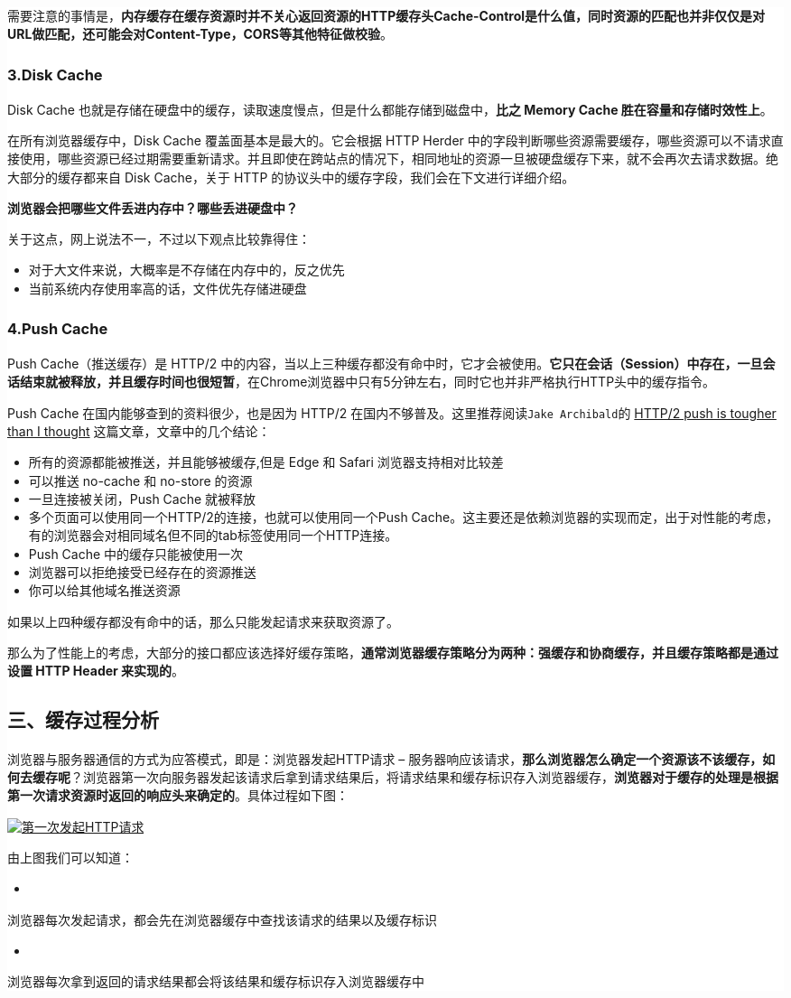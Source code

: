 需要注意的事情是，**内存缓存在缓存资源时并不关心返回资源的HTTP缓存头Cache-Control是什么值，同时资源的匹配也并非仅仅是对URL做匹配，还可能会对Content-Type，CORS等其他特征做校验**。

### 3.Disk Cache

Disk Cache 也就是存储在硬盘中的缓存，读取速度慢点，但是什么都能存储到磁盘中，**比之 Memory Cache 胜在容量和存储时效性上**。

在所有浏览器缓存中，Disk Cache 覆盖面基本是最大的。它会根据 HTTP Herder 中的字段判断哪些资源需要缓存，哪些资源可以不请求直接使用，哪些资源已经过期需要重新请求。并且即使在跨站点的情况下，相同地址的资源一旦被硬盘缓存下来，就不会再次去请求数据。绝大部分的缓存都来自 Disk Cache，关于 HTTP 的协议头中的缓存字段，我们会在下文进行详细介绍。

**浏览器会把哪些文件丢进内存中？哪些丢进硬盘中？**

关于这点，网上说法不一，不过以下观点比较靠得住：

- 对于大文件来说，大概率是不存储在内存中的，反之优先
- 当前系统内存使用率高的话，文件优先存储进硬盘

### 4.Push Cache

Push Cache（推送缓存）是 HTTP/2 中的内容，当以上三种缓存都没有命中时，它才会被使用。**它只在会话（Session）中存在，一旦会话结束就被释放，并且缓存时间也很短暂**，在Chrome浏览器中只有5分钟左右，同时它也并非严格执行HTTP头中的缓存指令。

Push Cache 在国内能够查到的资料很少，也是因为 HTTP/2 在国内不够普及。这里推荐阅读`Jake Archibald`的 [HTTP/2 push is tougher than I thought](https://jakearchibald.com/2017/h2-push-tougher-than-i-thought/) 这篇文章，文章中的几个结论：

- 所有的资源都能被推送，并且能够被缓存,但是 Edge 和 Safari 浏览器支持相对比较差
- 可以推送 no-cache 和 no-store 的资源
- 一旦连接被关闭，Push Cache 就被释放
- 多个页面可以使用同一个HTTP/2的连接，也就可以使用同一个Push Cache。这主要还是依赖浏览器的实现而定，出于对性能的考虑，有的浏览器会对相同域名但不同的tab标签使用同一个HTTP连接。
- Push Cache 中的缓存只能被使用一次
- 浏览器可以拒绝接受已经存在的资源推送
- 你可以给其他域名推送资源

如果以上四种缓存都没有命中的话，那么只能发起请求来获取资源了。

那么为了性能上的考虑，大部分的接口都应该选择好缓存策略，**通常浏览器缓存策略分为两种：强缓存和协商缓存，并且缓存策略都是通过设置 HTTP Header 来实现的**。

## 三、缓存过程分析

浏览器与服务器通信的方式为应答模式，即是：浏览器发起HTTP请求 – 服务器响应该请求，**那么浏览器怎么确定一个资源该不该缓存，如何去缓存呢**？浏览器第一次向服务器发起该请求后拿到请求结果后，将请求结果和缓存标识存入浏览器缓存，**浏览器对于缓存的处理是根据第一次请求资源时返回的响应头来确定的**。具体过程如下图：

[![第一次发起HTTP请求](https://camo.githubusercontent.com/ddcaf3e675377ab08192b776f2025869e9d8ca5f/68747470733a2f2f757365722d676f6c642d63646e2e786974752e696f2f323031382f352f32302f313633376430626264363935653735313f773d36373026683d35313226663d706e6726733d313635313332)](https://camo.githubusercontent.com/ddcaf3e675377ab08192b776f2025869e9d8ca5f/68747470733a2f2f757365722d676f6c642d63646e2e786974752e696f2f323031382f352f32302f313633376430626264363935653735313f773d36373026683d35313226663d706e6726733d313635313332)

由上图我们可以知道：

- 
浏览器每次发起请求，都会先在浏览器缓存中查找该请求的结果以及缓存标识

- 
浏览器每次拿到返回的请求结果都会将该结果和缓存标识存入浏览器缓存中
